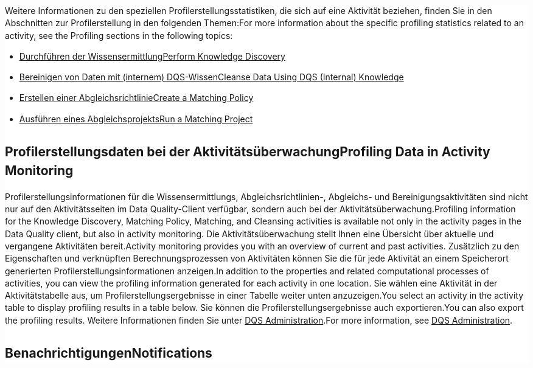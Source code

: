  <span data-ttu-id="abc2d-150">Weitere Informationen zu den speziellen Profilerstellungsstatistiken, die sich auf eine Aktivität beziehen, finden Sie in den Abschnitten zur Profilerstellung in den folgenden Themen:</span><span class="sxs-lookup"><span data-stu-id="abc2d-150">For more information about the specific profiling statistics related to an activity, see the Profiling sections in the following topics:</span></span>  
  
-   [<span data-ttu-id="abc2d-151">Durchführen der Wissensermittlung</span><span class="sxs-lookup"><span data-stu-id="abc2d-151">Perform Knowledge Discovery</span></span>](../../2014/data-quality-services/perform-knowledge-discovery.md)  
  
-   [<span data-ttu-id="abc2d-152">Bereinigen von Daten mit &#40;internem&#41; DQS-Wissen</span><span class="sxs-lookup"><span data-stu-id="abc2d-152">Cleanse Data Using DQS &#40;Internal&#41; Knowledge</span></span>](../../2014/data-quality-services/cleanse-data-using-dqs-internal-knowledge.md)  
  
-   [<span data-ttu-id="abc2d-153">Erstellen einer Abgleichsrichtlinie</span><span class="sxs-lookup"><span data-stu-id="abc2d-153">Create a Matching Policy</span></span>](../../2014/data-quality-services/create-a-matching-policy.md)  
  
-   [<span data-ttu-id="abc2d-154">Ausführen eines Abgleichsprojekts</span><span class="sxs-lookup"><span data-stu-id="abc2d-154">Run a Matching Project</span></span>](../../2014/data-quality-services/run-a-matching-project.md)  
  
##  <a name="profiling-data-in-activity-monitoring"></a><a name="Monitoring"></a> <span data-ttu-id="abc2d-155">Profilerstellungsdaten bei der Aktivitätsüberwachung</span><span class="sxs-lookup"><span data-stu-id="abc2d-155">Profiling Data in Activity Monitoring</span></span>  
 <span data-ttu-id="abc2d-156">Profilerstellungsinformationen für die Wissensermittlungs, Abgleichsrichtlinien-, Abgleichs- und Bereinigungsaktivitäten sind nicht nur auf den Aktivitätsseiten im Data Quality-Client verfügbar, sondern auch bei der Aktivitätsüberwachung.</span><span class="sxs-lookup"><span data-stu-id="abc2d-156">Profiling information for the Knowledge Discovery, Matching Policy, Matching, and Cleansing activities is available not only in the activity pages in the Data Quality client, but also in activity monitoring.</span></span> <span data-ttu-id="abc2d-157">Die Aktivitätsüberwachung stellt Ihnen eine Übersicht über aktuelle und vergangene Aktivitäten bereit.</span><span class="sxs-lookup"><span data-stu-id="abc2d-157">Activity monitoring provides you with an overview of current and past activities.</span></span> <span data-ttu-id="abc2d-158">Zusätzlich zu den Eigenschaften und verknüpften Berechnungsprozessen von Aktivitäten können Sie die für jede Aktivität an einem Speicherort generierten Profilerstellungsinformationen anzeigen.</span><span class="sxs-lookup"><span data-stu-id="abc2d-158">In addition to the properties and related computational processes of activities, you can view the profiling information generated for each activity in one location.</span></span> <span data-ttu-id="abc2d-159">Sie wählen eine Aktivität in der Aktivitätstabelle aus, um Profilerstellungsergebnisse in einer Tabelle weiter unten anzuzeigen.</span><span class="sxs-lookup"><span data-stu-id="abc2d-159">You select an activity in the activity table to display profiling results in a table below.</span></span> <span data-ttu-id="abc2d-160">Sie können die Profilerstellungsergebnisse auch exportieren.</span><span class="sxs-lookup"><span data-stu-id="abc2d-160">You can also export the profiling results.</span></span> <span data-ttu-id="abc2d-161">Weitere Informationen finden Sie unter [DQS Administration](../../2014/data-quality-services/dqs-administration.md).</span><span class="sxs-lookup"><span data-stu-id="abc2d-161">For more information, see [DQS Administration](../../2014/data-quality-services/dqs-administration.md).</span></span>  
  
##  <a name="notifications"></a><a name="Notifications"></a> <span data-ttu-id="abc2d-162">Benachrichtigungen</span><span class="sxs-lookup"><span data-stu-id="abc2d-162">Notifications</span></span>  